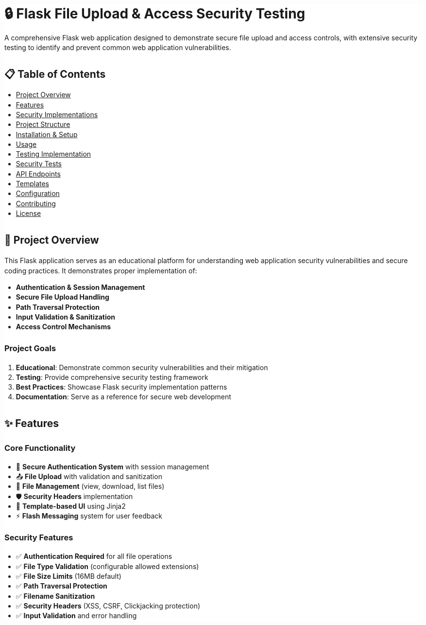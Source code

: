 # 🔒 Flask File Upload & Access Security Testing

A comprehensive Flask web application designed to demonstrate secure file upload and access controls, with extensive security testing to identify and prevent common web application vulnerabilities.

## 📋 Table of Contents

- [Project Overview](#-project-overview)
- [Features](#-features)
- [Security Implementations](#-security-implementations)
- [Project Structure](#-project-structure)
- [Installation & Setup](#-installation--setup)
- [Usage](#-usage)
- [Testing Implementation](#-testing-implementation)
- [Security Tests](#-security-tests)
- [API Endpoints](#-api-endpoints)
- [Templates](#-templates)
- [Configuration](#-configuration)
- [Contributing](#-contributing)
- [License](#-license)

## 🎯 Project Overview

This Flask application serves as an educational platform for understanding web application security vulnerabilities and secure coding practices. It demonstrates proper implementation of:

- **Authentication & Session Management**
- **Secure File Upload Handling**
- **Path Traversal Protection**
- **Input Validation & Sanitization**
- **Access Control Mechanisms**

### Project Goals

1. **Educational**: Demonstrate common security vulnerabilities and their mitigation
2. **Testing**: Provide comprehensive security testing framework
3. **Best Practices**: Showcase Flask security implementation patterns
4. **Documentation**: Serve as a reference for secure web development

## ✨ Features

### Core Functionality
- 🔐 **Secure Authentication System** with session management
- 📤 **File Upload** with validation and sanitization
- 📁 **File Management** (view, download, list files)
- 🛡️ **Security Headers** implementation
- 🎨 **Template-based UI** using Jinja2
- ⚡ **Flash Messaging** system for user feedback

### Security Features
- ✅ **Authentication Required** for all file operations
- ✅ **File Type Validation** (configurable allowed extensions)
- ✅ **File Size Limits** (16MB default)
- ✅ **Path Traversal Protection**
- ✅ **Filename Sanitization**
- ✅ **Security Headers** (XSS, CSRF, Clickjacking protection)
- ✅ **Input Validation** and error handling
